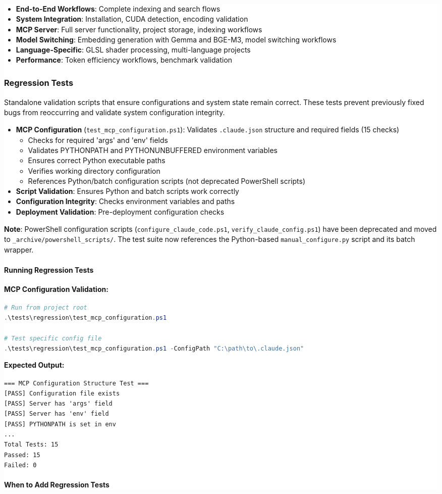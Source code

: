 - **End-to-End Workflows**: Complete indexing and search flows
- **System Integration**: Installation, CUDA detection, encoding validation
- **MCP Server**: Full server functionality, project storage, indexing workflows
- **Model Switching**: Embedding generation with Gemma and BGE-M3, model switching workflows
- **Language-Specific**: GLSL shader processing, multi-language projects
- **Performance**: Token efficiency workflows, benchmark validation

### Regression Tests

Standalone validation scripts that ensure configurations and system state remain correct. These tests prevent previously fixed bugs from reoccurring and validate system configuration integrity.

- **MCP Configuration** (`test_mcp_configuration.ps1`): Validates `.claude.json` structure and required fields (15 checks)
  - Checks for required 'args' and 'env' fields
  - Validates PYTHONPATH and PYTHONUNBUFFERED environment variables
  - Ensures correct Python executable paths
  - Verifies working directory configuration
  - References Python/batch configuration scripts (not deprecated PowerShell scripts)
- **Script Validation**: Ensures Python and batch scripts work correctly
- **Configuration Integrity**: Checks environment variables and paths
- **Deployment Validation**: Pre-deployment configuration checks

**Note**: PowerShell configuration scripts (`configure_claude_code.ps1`, `verify_claude_config.ps1`) have been deprecated and moved to `_archive/powershell_scripts/`. The test suite now references the Python-based `manual_configure.py` script and its batch wrapper.

#### Running Regression Tests

**MCP Configuration Validation:**

```powershell
# Run from project root
.\tests\regression\test_mcp_configuration.ps1

# Test specific config file
.\tests\regression\test_mcp_configuration.ps1 -ConfigPath "C:\path\to\.claude.json"
```

**Expected Output:**

```
=== MCP Configuration Structure Test ===
[PASS] Configuration file exists
[PASS] Server has 'args' field
[PASS] Server has 'env' field
[PASS] PYTHONPATH is set in env
...
Total Tests: 15
Passed: 15
Failed: 0
```

#### When to Add Regression Tests
